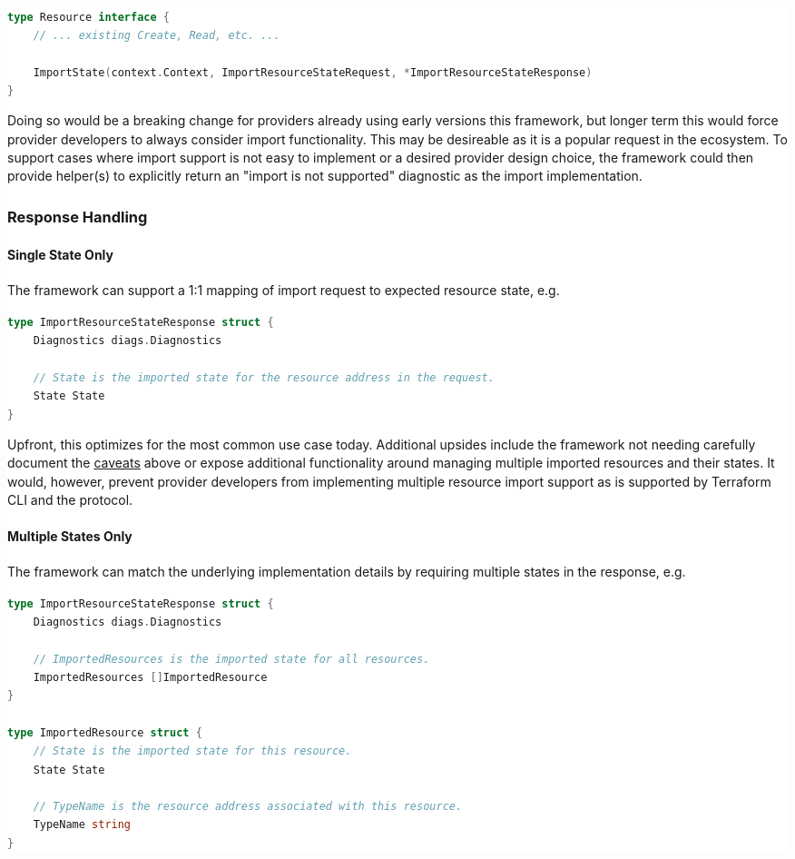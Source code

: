 ```go
type Resource interface {
    // ... existing Create, Read, etc. ...

    ImportState(context.Context, ImportResourceStateRequest, *ImportResourceStateResponse)
}
```

Doing so would be a breaking change for providers already using early versions this framework, but longer term this would force provider developers to always consider import functionality. This may be desireable as it is a popular request in the ecosystem. To support cases where import support is not easy to implement or a desired provider design choice, the framework could then provide helper(s) to explicitly return an "import is not supported" diagnostic as the import implementation.

### Response Handling

#### Single State Only

The framework can support a 1:1 mapping of import request to expected resource state, e.g.

```go
type ImportResourceStateResponse struct {
    Diagnostics diags.Diagnostics

    // State is the imported state for the resource address in the request.
    State State
}
```

Upfront, this optimizes for the most common use case today. Additional upsides include the framework not needing carefully document the [caveats](#caveats) above or expose additional functionality around managing multiple imported resources and their states. It would, however, prevent provider developers from implementing multiple resource import support as is supported by Terraform CLI and the protocol.

#### Multiple States Only

The framework can match the underlying implementation details by requiring multiple states in the response, e.g.

```go
type ImportResourceStateResponse struct {
    Diagnostics diags.Diagnostics

    // ImportedResources is the imported state for all resources.
    ImportedResources []ImportedResource
}

type ImportedResource struct {
    // State is the imported state for this resource.
    State State

    // TypeName is the resource address associated with this resource.
    TypeName string
}
```
